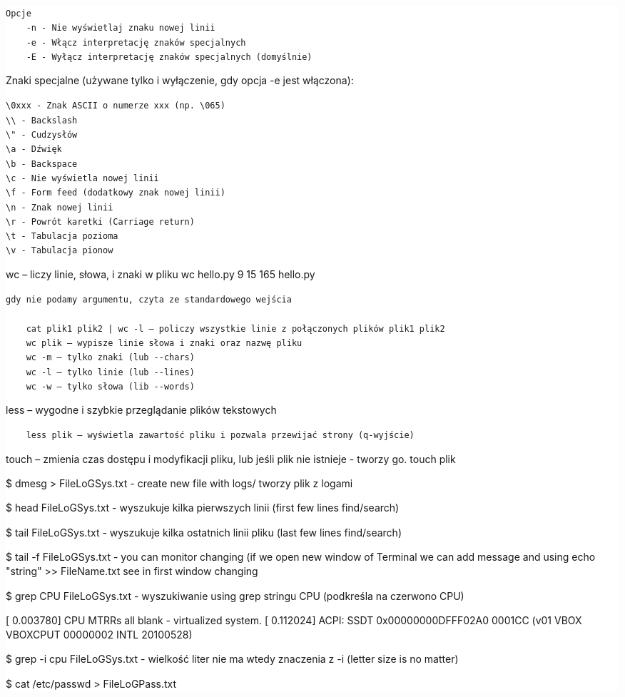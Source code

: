     Opcje
        -n - Nie wyświetlaj znaku nowej linii
        -e - Włącz interpretację znaków specjalnych
        -E - Wyłącz interpretację znaków specjalnych (domyślnie)

Znaki specjalne (używane tylko i wyłączenie, gdy opcja -e jest włączona):

    \0xxx - Znak ASCII o numerze xxx (np. \065)
    \\ - Backslash
    \" - Cudzysłów
    \a - Dźwięk
    \b - Backspace
    \c - Nie wyświetla nowej linii
    \f - Form feed (dodatkowy znak nowej linii)
    \n - Znak nowej linii
    \r - Powrót karetki (Carriage return)
    \t - Tabulacja pozioma
    \v - Tabulacja pionow

wc – liczy linie, słowa, i znaki w pliku
wc hello.py
  9  15 165 hello.py

    gdy nie podamy argumentu, czyta ze standardowego wejścia

        cat plik1 plik2 | wc -l – policzy wszystkie linie z połączonych plików plik1 plik2
        wc plik – wypisze linie słowa i znaki oraz nazwę pliku
        wc -m – tylko znaki (lub --chars)
        wc -l – tylko linie (lub --lines)
        wc -w – tylko słowa (lib --words)

less – wygodne i szybkie przeglądanie plików tekstowych

        less plik – wyświetla zawartość pliku i pozwala przewijać strony (q-wyjście)


touch – zmienia czas dostępu i modyfikacji pliku, lub jeśli plik nie istnieje - tworzy go.
touch plik

$ dmesg > FileLoGSys.txt     - create new file with logs/ tworzy plik z logami

$ head FileLoGSys.txt    - wyszukuje kilka pierwszych linii (first few lines find/search)

$ tail FileLoGSys.txt    - wyszukuje kilka ostatnich linii pliku (last few lines find/search)

$ tail -f FileLoGSys.txt   - you can monitor changing (if we open new window of Terminal we can add message
                             and using echo "string" >> FileName.txt see in first window changing

$ grep CPU FileLoGSys.txt   - wyszukiwanie using grep stringu CPU (podkreśla na czerwono CPU)

[    0.003780] CPU MTRRs all blank - virtualized system.
[    0.112024] ACPI: SSDT 0x00000000DFFF02A0 0001CC (v01 VBOX   VBOXCPUT 00000002 INTL 20100528)

$  grep -i cpu FileLoGSys.txt    - wielkość liter nie ma wtedy znaczenia z -i (letter size is no matter)

$ cat /etc/passwd > FileLoGPass.txt
